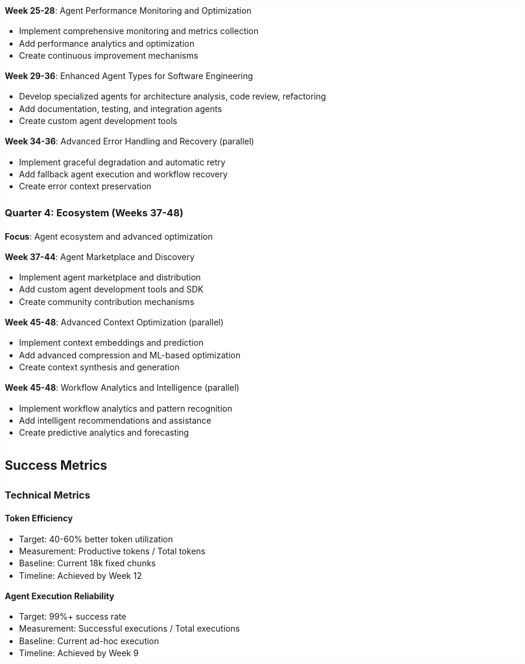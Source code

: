 **Week 25-28**: Agent Performance Monitoring and Optimization

- Implement comprehensive monitoring and metrics collection
- Add performance analytics and optimization
- Create continuous improvement mechanisms

**Week 29-36**: Enhanced Agent Types for Software Engineering

- Develop specialized agents for architecture analysis, code review, refactoring
- Add documentation, testing, and integration agents
- Create custom agent development tools

**Week 34-36**: Advanced Error Handling and Recovery (parallel)

- Implement graceful degradation and automatic retry
- Add fallback agent execution and workflow recovery
- Create error context preservation

### Quarter 4: Ecosystem (Weeks 37-48)

**Focus**: Agent ecosystem and advanced optimization

**Week 37-44**: Agent Marketplace and Discovery

- Implement agent marketplace and distribution
- Add custom agent development tools and SDK
- Create community contribution mechanisms

**Week 45-48**: Advanced Context Optimization (parallel)

- Implement context embeddings and prediction
- Add advanced compression and ML-based optimization
- Create context synthesis and generation

**Week 45-48**: Workflow Analytics and Intelligence (parallel)

- Implement workflow analytics and pattern recognition
- Add intelligent recommendations and assistance
- Create predictive analytics and forecasting

## Success Metrics

### Technical Metrics

**Token Efficiency**

- Target: 40-60% better token utilization
- Measurement: Productive tokens / Total tokens
- Baseline: Current 18k fixed chunks
- Timeline: Achieved by Week 12

**Agent Execution Reliability**

- Target: 99%+ success rate
- Measurement: Successful executions / Total executions
- Baseline: Current ad-hoc execution
- Timeline: Achieved by Week 9
